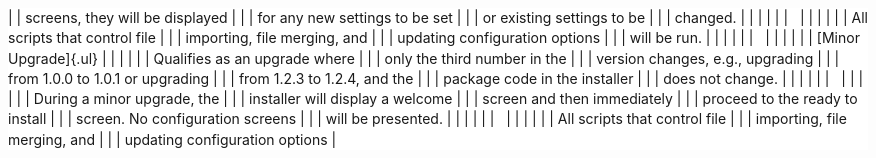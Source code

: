 |                                  | screens, they will be displayed  |
|                                  | for any new settings to be set   |
|                                  | or existing settings to be       |
|                                  | changed.                         |
|                                  |                                  |
|                                  |                                  |
|                                  |                                  |
|                                  | All scripts that control file    |
|                                  | importing, file merging, and     |
|                                  | updating configuration options   |
|                                  | will be run.                     |
|                                  |                                  |
|                                  |                                  |
|                                  |                                  |
|                                  | [Minor Upgrade]{.ul}             | |                                  |                                  |
|                                  | Qualifies as an upgrade where    |
|                                  | only the third number in the     |
|                                  | version changes, e.g., upgrading |
|                                  | from 1.0.0 to 1.0.1 or upgrading |
|                                  | from 1.2.3 to 1.2.4, and the     |
|                                  | package code in the installer    |
|                                  | does not change.                 |
|                                  |                                  |
|                                  |                                  |
|                                  |                                  |
|                                  | During a minor upgrade, the      |
|                                  | installer will display a welcome |
|                                  | screen and then immediately      |
|                                  | proceed to the ready to install  |
|                                  | screen. No configuration screens |
|                                  | will be presented.               |
|                                  |                                  |
|                                  |                                  |
|                                  |                                  |
|                                  | All scripts that control file    |
|                                  | importing, file merging, and     |
|                                  | updating configuration options   |